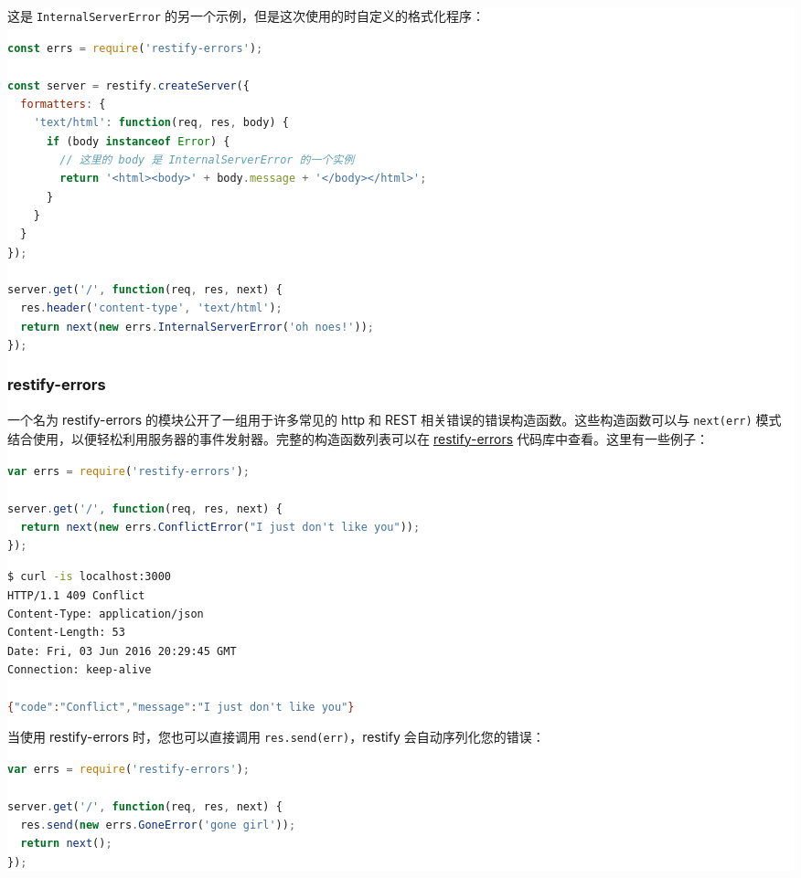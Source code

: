 这是 `InternalServerError` 的另一个示例，但是这次使用的时自定义的格式化程序：

```javascript
const errs = require('restify-errors');

const server = restify.createServer({
  formatters: {
    'text/html': function(req, res, body) {
      if (body instanceof Error) {
        // 这里的 body 是 InternalServerError 的一个实例
        return '<html><body>' + body.message + '</body></html>';
      }
    }
  }
});

server.get('/', function(req, res, next) {
  res.header('content-type', 'text/html');
  return next(new errs.InternalServerError('oh noes!'));
});
```


### restify-errors

一个名为 restify-errors 的模块公开了一组用于许多常见的 http 和 REST 相关错误的错误构造函数。这些构造函数可以与 `next(err)` 模式结合使用，以便轻松利用服务器的事件发射器。完整的构造函数列表可以在 [restify-errors](https://github.com/restify/errors) 代码库中查看。这里有一些例子：

```javascript
var errs = require('restify-errors');

server.get('/', function(req, res, next) {
  return next(new errs.ConflictError("I just don't like you"));
});
```

```sh
$ curl -is localhost:3000
HTTP/1.1 409 Conflict
Content-Type: application/json
Content-Length: 53
Date: Fri, 03 Jun 2016 20:29:45 GMT
Connection: keep-alive

{"code":"Conflict","message":"I just don't like you"}
```

当使用 restify-errors 时，您也可以直接调用 `res.send(err)`，restify 会自动序列化您的错误：

```javascript
var errs = require('restify-errors');

server.get('/', function(req, res, next) {
  res.send(new errs.GoneError('gone girl'));
  return next();
});
```
